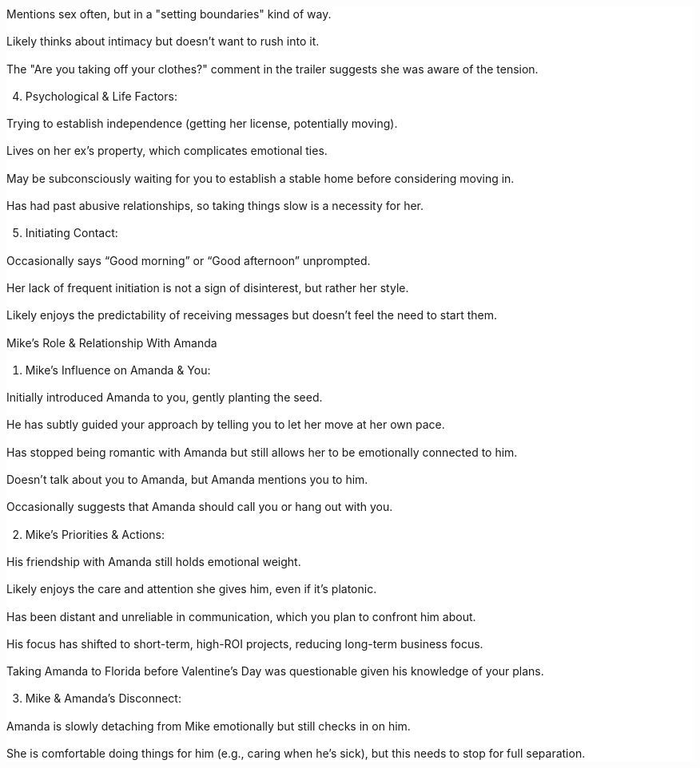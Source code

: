 Mentions sex often, but in a "setting boundaries" kind of way.

Likely thinks about intimacy but doesn’t want to rush into it.

The "Are you taking off your clothes?" comment in the trailer suggests she was aware of the tension.



4. Psychological & Life Factors:

Trying to establish independence (getting her license, potentially moving).

Lives on her ex’s property, which complicates emotional ties.

May be subconsciously waiting for you to establish a stable home before considering moving in.

Has had past abusive relationships, so taking things slow is a necessity for her.



5. Initiating Contact:

Occasionally says “Good morning” or “Good afternoon” unprompted.

Her lack of frequent initiation is not a sign of disinterest, but rather her style.

Likely enjoys the predictability of receiving messages but doesn’t feel the need to start them.




Mike’s Role & Relationship With Amanda

1. Mike’s Influence on Amanda & You:

Initially introduced Amanda to you, gently planting the seed.

He has subtly guided your approach by telling you to let her move at her own pace.

Has stopped being romantic with Amanda but still allows her to be emotionally connected to him.

Doesn’t talk about you to Amanda, but Amanda mentions you to him.

Occasionally suggests that Amanda should call you or hang out with you.



2. Mike’s Priorities & Actions:

His friendship with Amanda still holds emotional weight.

Likely enjoys the care and attention she gives him, even if it’s platonic.

Has been distant and unreliable in communication, which you plan to confront him about.

His focus has shifted to short-term, high-ROI projects, reducing long-term business focus.

Taking Amanda to Florida before Valentine’s Day was questionable given his knowledge of your plans.



3. Mike & Amanda’s Disconnect:

Amanda is slowly detaching from Mike emotionally but still checks in on him.

She is comfortable doing things for him (e.g., caring when he’s sick), but this needs to stop for full separation.
